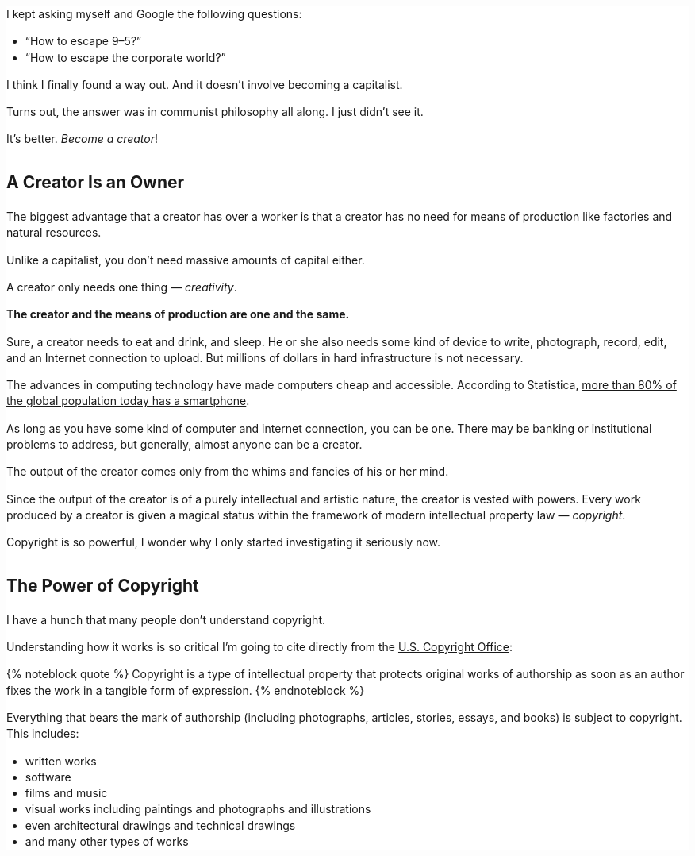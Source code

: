  I kept asking myself and Google the following questions:
 * “How to escape 9–5?”
 * “How to escape the corporate world?”

 I think I finally found a way out. And it doesn’t involve becoming a capitalist.

 Turns out, the answer was in communist philosophy all along. I just didn’t see it.

 It’s better. *Become a creator*!


## A Creator Is an Owner
 The biggest advantage that a creator has over a worker is that a creator has no need for means of production like factories and natural resources.

 Unlike a capitalist, you don’t need massive amounts of capital either.

 A creator only needs one thing &mdash; *creativity*.

 **The creator and the means of production are one and the same.**

 Sure, a creator needs to eat and drink, and sleep. He or she also needs some kind of device to write, photograph, record, edit, and an Internet connection to upload. But millions of dollars in hard infrastructure is not necessary.

 The advances in computing technology have made computers cheap and accessible. According to Statistica, [more than 80% of the global population today has a smartphone](https://www.bankmycell.com/blog/how-many-phones-are-in-the-world).

As long as you have some kind of computer and internet connection, you can be one. There may be banking or institutional problems to address, but generally, almost anyone can be a creator.

The output of the creator comes only from the whims and fancies of his or her mind.

Since the output of the creator is of a purely intellectual and artistic nature, the creator is vested with powers. Every work produced by a creator is given a magical status within the framework of modern intellectual property law &mdash; *copyright*.

Copyright is so powerful, I wonder why I only started investigating it seriously now.



## The Power of Copyright
 I have a hunch that many people don’t understand copyright.

 Understanding how it works is so critical I’m going to cite directly from the [U.S. Copyright Office](https://www.copyright.gov/what-is-copyright/):

{% noteblock quote %}
Copyright is a type of intellectual property that protects original works of authorship as soon as an author fixes the work in a tangible form of expression.
{% endnoteblock %}

 Everything that bears the mark of authorship (including photographs, articles, stories, essays, and books) is subject to [copyright](https://www.wipo.int/copyright/en/). This includes:

 * written works
 * software
 * films and music
 * visual works including paintings and photographs and illustrations
 * even architectural drawings and technical drawings
 * and many other types of works
